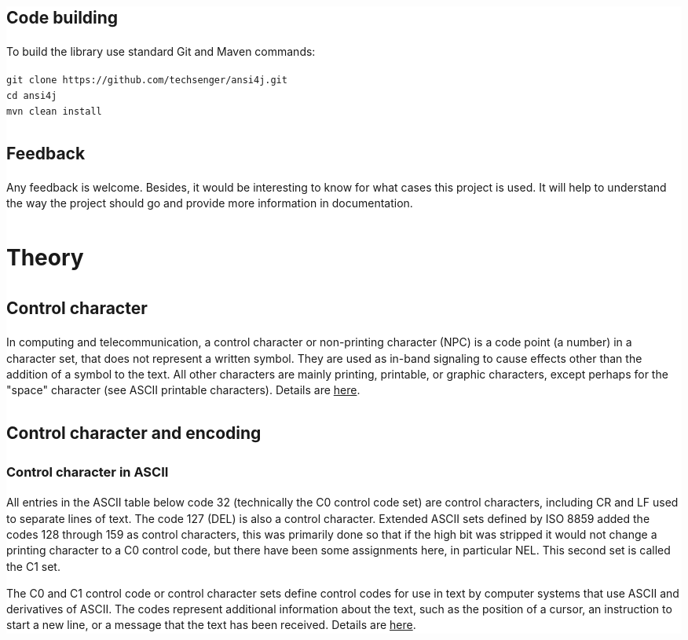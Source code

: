 ## Code building <a name="ansi4j-building"></a>

To build the library use standard Git and Maven commands:

    git clone https://github.com/techsenger/ansi4j.git
    cd ansi4j
    mvn clean install

## Feedback <a name="ansi4j-feedback"></a>

Any feedback is welcome. Besides, it would be interesting to know for what cases this project is used.
It will help to understand the way the project should go and provide more information in documentation.

# Theory <a name="theory"></a>

## Control character <a name="theory-control"></a>

In computing and telecommunication, a control character or non-printing character (NPC) is a code point (a number) in a
character set, that does not represent a written symbol. They are used as in-band signaling to cause effects other than
the addition of a symbol to the text. All other characters are mainly printing, printable, or graphic characters,
except perhaps for the "space" character (see ASCII printable characters). Details are
[here](https://en.wikipedia.org/wiki/Control_character).

## Control character and encoding <a name="theory-encoding"></a>

### Control character in ASCII <a name="theory-encoding-ascii"></a>

All entries in the ASCII table below code 32 (technically the C0 control code set) are control characters, including
CR and LF used to separate lines of text. The code 127 (DEL) is also a control character. Extended ASCII sets defined
by ISO 8859 added the codes 128 through 159 as control characters, this was primarily done so that if the high bit was
stripped it would not change a printing character to a C0 control code, but there have been some assignments here,
in particular NEL. This second set is called the C1 set.

The C0 and C1 control code or control character sets define control codes for use in text by computer systems that use
ASCII and derivatives of ASCII. The codes represent additional information about the text, such as the position of a
cursor, an instruction to start a new line, or a message that the text has been received. Details are
[here](https://en.wikipedia.org/wiki/C0_and_C1_control_codes).
